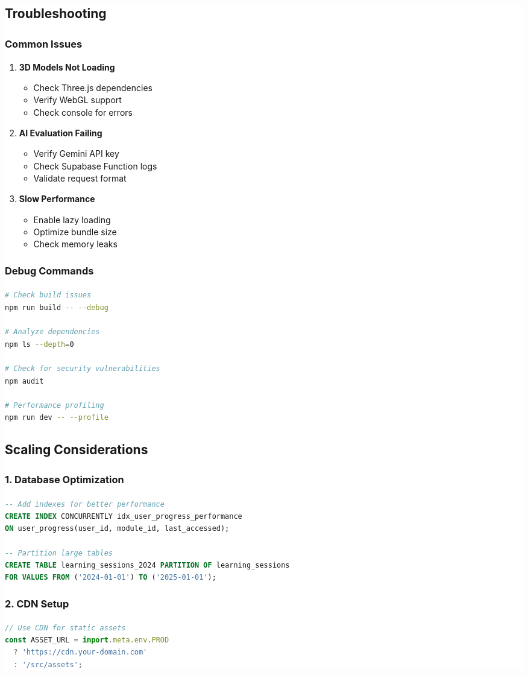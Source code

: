 ## Troubleshooting

### Common Issues

1. **3D Models Not Loading**
   - Check Three.js dependencies
   - Verify WebGL support
   - Check console for errors

2. **AI Evaluation Failing**
   - Verify Gemini API key
   - Check Supabase Function logs
   - Validate request format

3. **Slow Performance**
   - Enable lazy loading
   - Optimize bundle size
   - Check memory leaks

### Debug Commands

```bash
# Check build issues
npm run build -- --debug

# Analyze dependencies
npm ls --depth=0

# Check for security vulnerabilities
npm audit

# Performance profiling
npm run dev -- --profile
```

## Scaling Considerations

### 1. Database Optimization

```sql
-- Add indexes for better performance
CREATE INDEX CONCURRENTLY idx_user_progress_performance 
ON user_progress(user_id, module_id, last_accessed);

-- Partition large tables
CREATE TABLE learning_sessions_2024 PARTITION OF learning_sessions
FOR VALUES FROM ('2024-01-01') TO ('2025-01-01');
```

### 2. CDN Setup

```javascript
// Use CDN for static assets
const ASSET_URL = import.meta.env.PROD 
  ? 'https://cdn.your-domain.com' 
  : '/src/assets';
```
